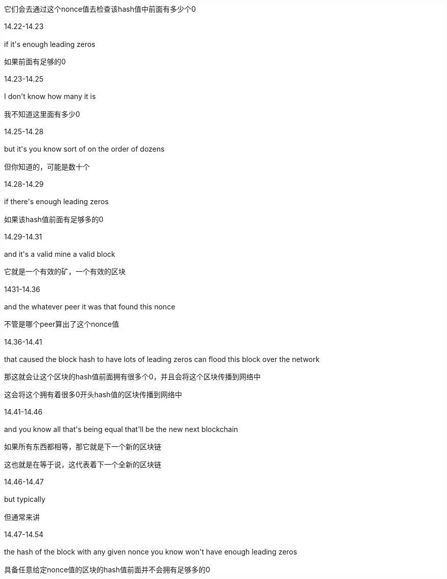 它们会去通过这个nonce值去检查该hash值中前面有多少个0

14.22-14.23

 if it's enough leading zeros

如果前面有足够的0

14.23-14.25

 I don't know how many it is

我不知道这里面有多少0

14.25-14.28

 but it's you know sort of on the order of dozens

但你知道的，可能是数十个

14.28-14.29

 if there's enough leading zeros

如果该hash值前面有足够多的0

14.29-14.31

 and it's a valid mine a valid block

它就是一个有效的矿，一个有效的区块

1431-14.36

and the whatever peer it was that found this nonce

不管是哪个peer算出了这个nonce值

14.36-14.41

 that caused the block hash to have lots of leading zeros can flood this block over the network

那这就会让这个区块的hash值前面拥有很多个0，并且会将这个区块传播到网络中

这会将这个拥有着很多0开头hash值的区块传播到网络中

14.41-14.46

and you know all that's being equal that'll be the new next blockchain

如果所有东西都相等，那它就是下一个新的区块链

这也就是在等于说，这代表着下一个全新的区块链

14.46-14.47

 but typically

但通常来讲

14.47-14.54

the hash of the block with any given nonce you know won't have enough leading zeros

具备任意给定nonce值的区块的hash值前面并不会拥有足够多的0
